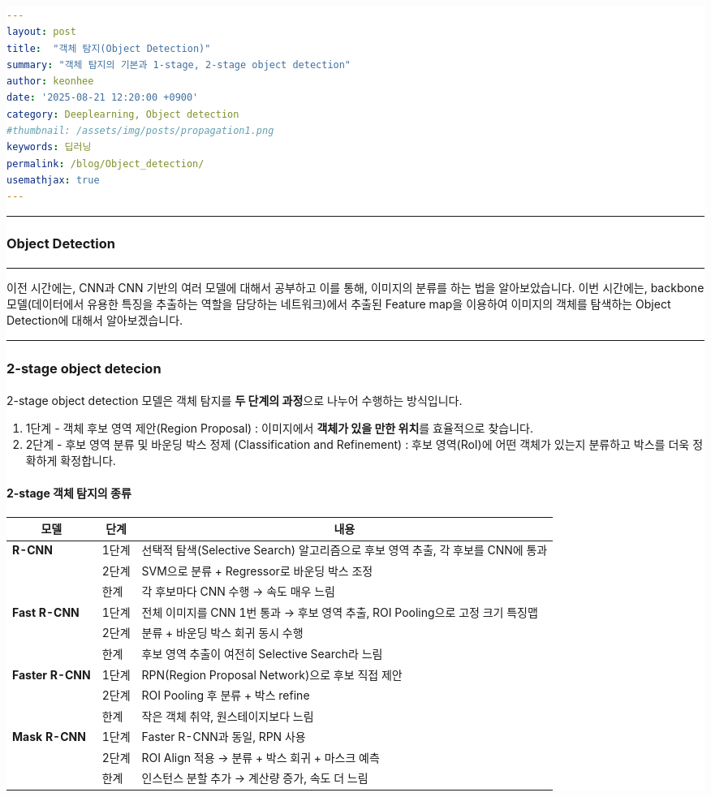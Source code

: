 ```yaml
---
layout: post
title:  "객체 탐지(Object Detection)"
summary: "객체 탐지의 기본과 1-stage, 2-stage object detection"
author: keonhee
date: '2025-08-21 12:20:00 +0900'
category: Deeplearning, Object detection
#thumbnail: /assets/img/posts/propagation1.png
keywords: 딥러닝
permalink: /blog/Object_detection/
usemathjax: true
---
```

<hr class="thick-hr">

### Object Detection

<hr class="thick-hr">

이전 시간에는, CNN과 CNN 기반의 여러 모델에 대해서 공부하고 이를 통해, 이미지의 분류를 하는 법을 알아보았습니다. 이번 시간에는, backbone 모델(데이터에서 유용한 특징을 추출하는 역할을 담당하는 네트워크)에서 추출된 Feature map을 이용하여 이미지의 객체를 탐색하는 Object Detection에 대해서 알아보겠습니다.


<hr class="thin-hr">

### 2-stage object detecion

2-stage object detection 모델은 객체 탐지를 **두 단계의 과정**으로 나누어 수행하는 방식입니다.

1. 1단계 - 객체 후보 영역 제안(Region Proposal) : 이미지에서 **객체가 있을 만한 위치**를 효율적으로 찾습니다.
2. 2단계 - 후보 영역 분류 및 바운딩 박스 정제 (Classification and Refinement) : 후보 영역(RoI)에 어떤 객체가 있는지 분류하고 박스를 더욱 정확하게 확정합니다.

#### 2-stage 객체 탐지의 종류
| 모델            | 단계 | 내용 |
|-----------------|------|------|
| **R-CNN**       | 1단계 | 선택적 탐색(Selective Search) 알고리즘으로 후보 영역 추출, 각 후보를 CNN에 통과 |
|                 | 2단계 | SVM으로 분류 + Regressor로 바운딩 박스 조정 |
|                 | 한계  | 각 후보마다 CNN 수행 → 속도 매우 느림 |
| **Fast R-CNN**  | 1단계 | 전체 이미지를 CNN 1번 통과 → 후보 영역 추출, ROI Pooling으로 고정 크기 특징맵 |
|                 | 2단계 | 분류 + 바운딩 박스 회귀 동시 수행 |
|                 | 한계  | 후보 영역 추출이 여전히 Selective Search라 느림 |
| **Faster R-CNN**| 1단계 | RPN(Region Proposal Network)으로 후보 직접 제안 |
|                 | 2단계 | ROI Pooling 후 분류 + 박스 refine |
|                 | 한계  | 작은 객체 취약, 원스테이지보다 느림 |
| **Mask R-CNN**  | 1단계 | Faster R-CNN과 동일, RPN 사용 |
|                 | 2단계 | ROI Align 적용 → 분류 + 박스 회귀 + 마스크 예측 |
|                 | 한계  | 인스턴스 분할 추가 → 계산량 증가, 속도 더 느림 |
